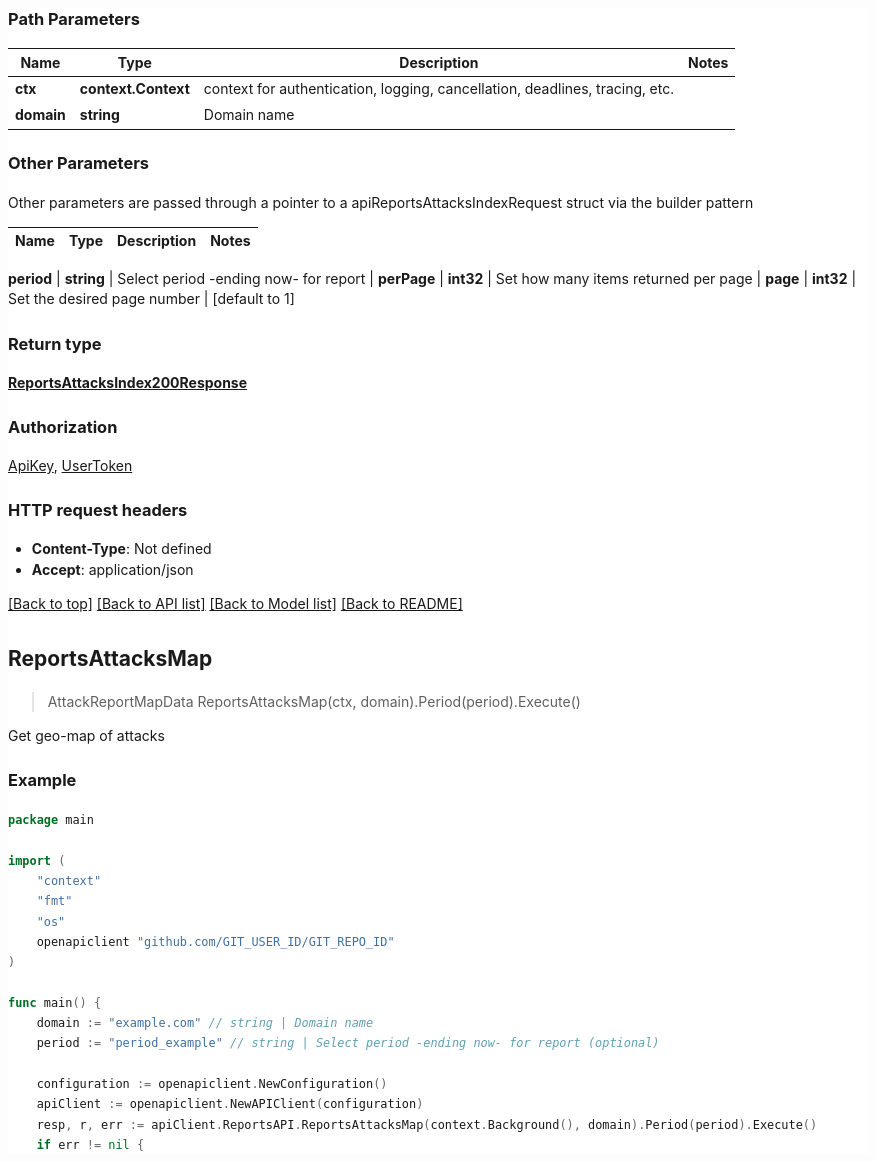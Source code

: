 ### Path Parameters


Name | Type | Description  | Notes
------------- | ------------- | ------------- | -------------
**ctx** | **context.Context** | context for authentication, logging, cancellation, deadlines, tracing, etc.
**domain** | **string** | Domain name | 

### Other Parameters

Other parameters are passed through a pointer to a apiReportsAttacksIndexRequest struct via the builder pattern


Name | Type | Description  | Notes
------------- | ------------- | ------------- | -------------

 **period** | **string** | Select period -ending now- for report | 
 **perPage** | **int32** | Set how many items returned per page | 
 **page** | **int32** | Set the desired page number | [default to 1]

### Return type

[**ReportsAttacksIndex200Response**](ReportsAttacksIndex200Response.md)

### Authorization

[ApiKey](../README.md#ApiKey), [UserToken](../README.md#UserToken)

### HTTP request headers

- **Content-Type**: Not defined
- **Accept**: application/json

[[Back to top]](#) [[Back to API list]](../README.md#documentation-for-api-endpoints)
[[Back to Model list]](../README.md#documentation-for-models)
[[Back to README]](../README.md)


## ReportsAttacksMap

> AttackReportMapData ReportsAttacksMap(ctx, domain).Period(period).Execute()

Get geo-map of attacks

### Example

```go
package main

import (
	"context"
	"fmt"
	"os"
	openapiclient "github.com/GIT_USER_ID/GIT_REPO_ID"
)

func main() {
	domain := "example.com" // string | Domain name
	period := "period_example" // string | Select period -ending now- for report (optional)

	configuration := openapiclient.NewConfiguration()
	apiClient := openapiclient.NewAPIClient(configuration)
	resp, r, err := apiClient.ReportsAPI.ReportsAttacksMap(context.Background(), domain).Period(period).Execute()
	if err != nil {
```